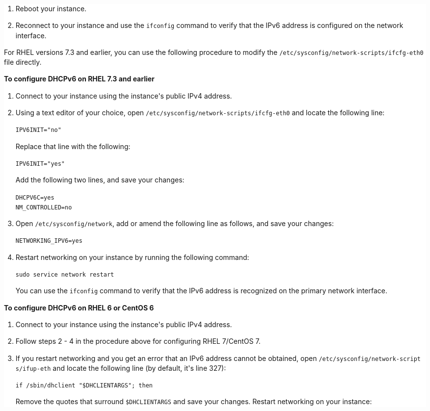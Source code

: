 1. Reboot your instance\.

1. Reconnect to your instance and use the `ifconfig` command to verify that the IPv6 address is configured on the network interface\.

For RHEL versions 7\.3 and earlier, you can use the following procedure to modify the `/etc/sysconfig/network-scripts/ifcfg-eth0` file directly\.

**To configure DHCPv6 on RHEL 7\.3 and earlier**

1. Connect to your instance using the instance's public IPv4 address\. 

1. Using a text editor of your choice, open `/etc/sysconfig/network-scripts/ifcfg-eth0` and locate the following line:

   ```
   IPV6INIT="no"
   ```

   Replace that line with the following:

   ```
   IPV6INIT="yes"
   ```

   Add the following two lines, and save your changes:

   ```
   DHCPV6C=yes
   NM_CONTROLLED=no
   ```

1. Open `/etc/sysconfig/network`, add or amend the following line as follows, and save your changes:

   ```
   NETWORKING_IPV6=yes
   ```

1. Restart networking on your instance by running the following command:

   ```
   sudo service network restart
   ```

   You can use the `ifconfig` command to verify that the IPv6 address is recognized on the primary network interface\.

**To configure DHCPv6 on RHEL 6 or CentOS 6**

1. Connect to your instance using the instance's public IPv4 address\. 

1. Follow steps 2 \- 4 in the procedure above for configuring RHEL 7/CentOS 7\.

1. If you restart networking and you get an error that an IPv6 address cannot be obtained, open `/etc/sysconfig/network-scripts/ifup-eth` and locate the following line \(by default, it's line 327\):

   ```
   if /sbin/dhclient "$DHCLIENTARGS"; then
   ```

   Remove the quotes that surround `$DHCLIENTARGS` and save your changes\. Restart networking on your instance:
